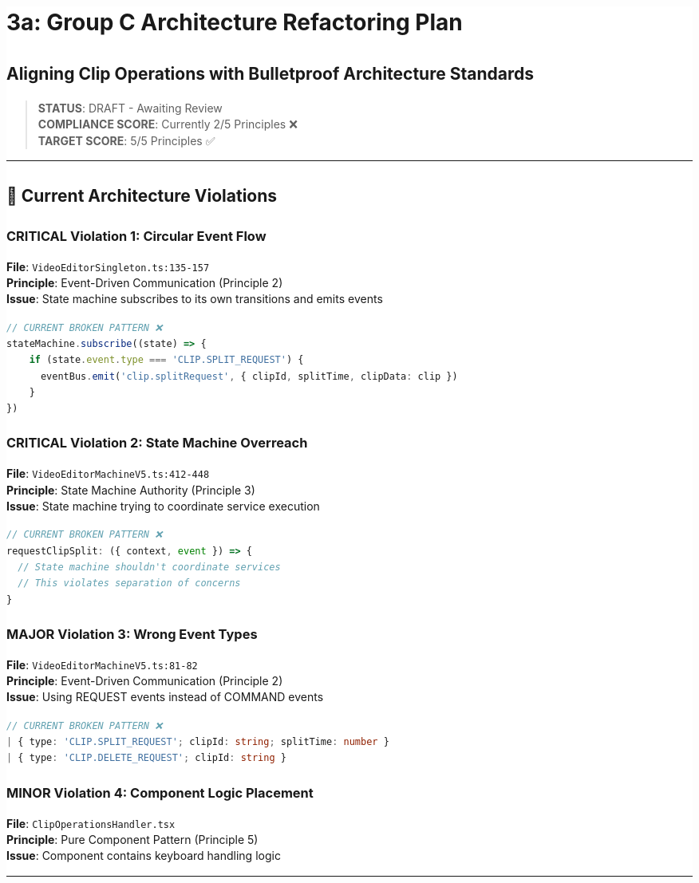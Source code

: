 # 3a: Group C Architecture Refactoring Plan
## Aligning Clip Operations with Bulletproof Architecture Standards

> **STATUS**: DRAFT - Awaiting Review  
> **COMPLIANCE SCORE**: Currently 2/5 Principles ❌  
> **TARGET SCORE**: 5/5 Principles ✅

---

## 🚨 Current Architecture Violations

### **CRITICAL Violation 1: Circular Event Flow**
**File**: `VideoEditorSingleton.ts:135-157`  
**Principle**: Event-Driven Communication (Principle 2)  
**Issue**: State machine subscribes to its own transitions and emits events

```typescript
// CURRENT BROKEN PATTERN ❌
stateMachine.subscribe((state) => {
    if (state.event.type === 'CLIP.SPLIT_REQUEST') {
      eventBus.emit('clip.splitRequest', { clipId, splitTime, clipData: clip })
    }
})
```

### **CRITICAL Violation 2: State Machine Overreach**
**File**: `VideoEditorMachineV5.ts:412-448`  
**Principle**: State Machine Authority (Principle 3)  
**Issue**: State machine trying to coordinate service execution

```typescript
// CURRENT BROKEN PATTERN ❌
requestClipSplit: ({ context, event }) => {
  // State machine shouldn't coordinate services
  // This violates separation of concerns
}
```

### **MAJOR Violation 3: Wrong Event Types**
**File**: `VideoEditorMachineV5.ts:81-82`  
**Principle**: Event-Driven Communication (Principle 2)  
**Issue**: Using REQUEST events instead of COMMAND events

```typescript
// CURRENT BROKEN PATTERN ❌
| { type: 'CLIP.SPLIT_REQUEST'; clipId: string; splitTime: number }
| { type: 'CLIP.DELETE_REQUEST'; clipId: string }
```

### **MINOR Violation 4: Component Logic Placement**
**File**: `ClipOperationsHandler.tsx`  
**Principle**: Pure Component Pattern (Principle 5)  
**Issue**: Component contains keyboard handling logic

---